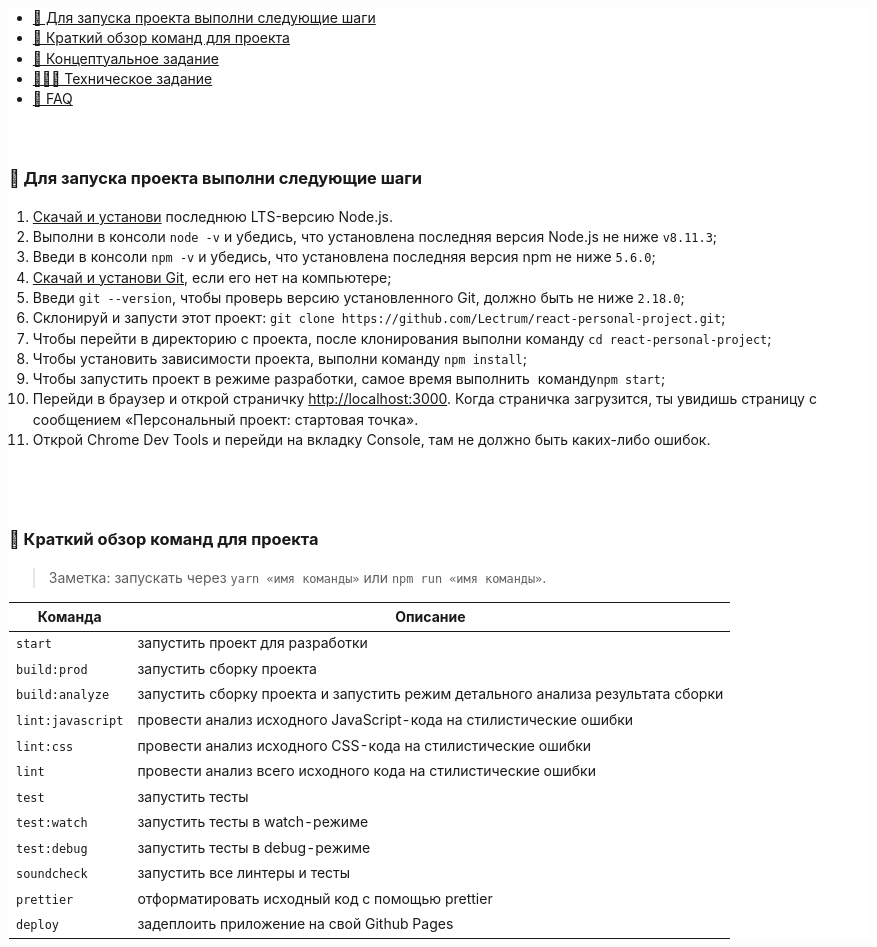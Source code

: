 -   [🚀 Для запуска проекта выполни следующие шаги](#-Для-запуска-проекта-выполни-следующие-шаги)
-   [🤖 Краткий обзор команд для проекта](#-Краткий-обзор-команд-для-проекта)
-   [🎨 Концептуальное задание](#-Концептуальное-задание)
-   [👨🏼‍💻 Техническое задание](#-Техническое-задание)
-   [🤔 FAQ](#-faq)

<br>

### 🚀 Для запуска проекта выполни следующие шаги

1. [Скачай и установи](https://nodejs.org/en/) последнюю LTS-версию Node.js.
2. Выполни в консоли `node -v` и убедись, что установлена последняя версия Node.js не ниже `v8.11.3`;
3. Введи в консоли `npm -v` и убедись, что установлена последняя версия npm не ниже `5.6.0`;
4. [Скачай и установи Git](https://git-scm.com/downloads), если его нет на компьютере;
5. Введи `git --version`, чтобы проверь версию установленного Git, должно быть не ниже `2.18.0`;
6. Склонируй и запусти этот проект: `git clone https://github.com/Lectrum/react-personal-project.git`;
7. Чтобы перейти в директорию с проекта, после клонирования выполни команду `cd react-personal-project`;
8. Чтобы установить зависимости проекта, выполни команду `npm install`;
9. Чтобы запустить проект в режиме разработки, самое время выполнить  команду`npm start`;
10. Перейди в браузер и открой страничку [http://localhost:3000](http://localhost:3000/). Когда страничка загрузится, ты увидишь страницу с сообщением «Персональный проект: стартовая точка».
11. Открой Chrome Dev Tools и перейди на вкладку Console, там не должно быть каких-либо ошибок.

<br>
<br>

### 🤖 Краткий обзор команд для проекта

> Заметка: запускать через `yarn «имя команды»` или `npm run «имя команды»`.

| Команда           | Описание                                                                        |
| ----------------- | ------------------------------------------------------------------------------- |
| `start`           | запустить проект для разработки                                                 |
| `build:prod`      | запустить сборку проекта                                                        |
| `build:analyze`   | запустить сборку проекта и запустить режим детального анализа результата сборки |
| `lint:javascript` | провести анализ исходного JavaScript-кода на стилистические ошибки              |
| `lint:css`        | провести анализ исходного CSS-кода на стилистические ошибки                     |
| `lint`            | провести анализ всего исходного кода на стилистические ошибки                   |
| `test`            | запустить тесты                                                                 |
| `test:watch`      | запустить тесты в watch-режиме                                                  |
| `test:debug`      | запустить тесты в debug-режиме                                                  |
| `soundcheck`      | запустить все линтеры и тесты                                                   |
| `prettier`        | отформатировать исходный код с помощью prettier                                 |
| `deploy`          | задеплоить приложение на свой Github Pages                                      |
